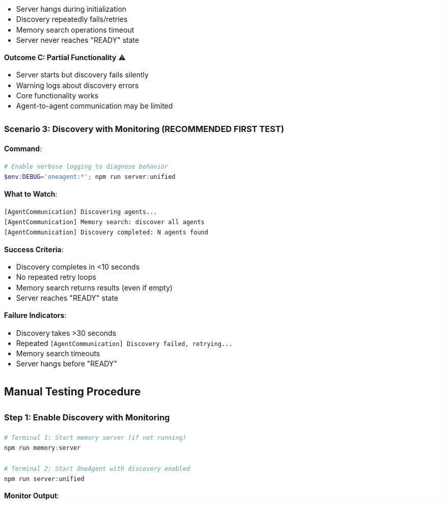 - Server hangs during initialization
- Discovery repeatedly fails/retries
- Memory search operations timeout
- Server never reaches "READY" state

**Outcome C: Partial Functionality** ⚠️

- Server starts but discovery fails silently
- Warning logs about discovery errors
- Core functionality works
- Agent-to-agent communication may be limited

### Scenario 3: Discovery with Monitoring (RECOMMENDED FIRST TEST)

**Command**:

```powershell
# Enable verbose logging to diagnose behavior
$env:DEBUG='oneagent:*'; npm run server:unified
```

**What to Watch**:

```
[AgentCommunication] Discovering agents...
[AgentCommunication] Memory search: discover all agents
[AgentCommunication] Discovery completed: N agents found
```

**Success Criteria**:

- Discovery completes in <10 seconds
- No repeated retry loops
- Memory search returns results (even if empty)
- Server reaches "READY" state

**Failure Indicators**:

- Discovery takes >30 seconds
- Repeated `[AgentCommunication] Discovery failed, retrying...`
- Memory search timeouts
- Server hangs before "READY"

## Manual Testing Procedure

### Step 1: Enable Discovery with Monitoring

```powershell
# Terminal 1: Start memory server (if not running)
npm run memory:server

# Terminal 2: Start OneAgent with discovery enabled
npm run server:unified
```

**Monitor Output**:
